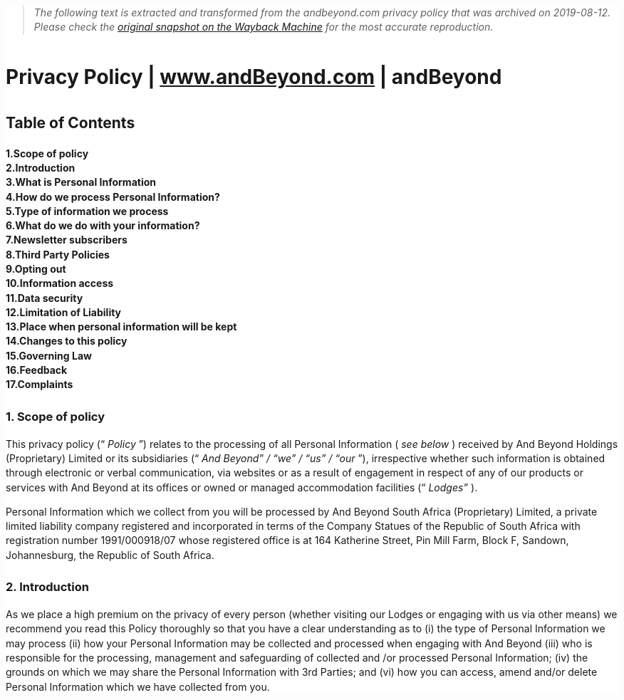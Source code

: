 > *The following text is extracted and transformed from the andbeyond.com privacy policy that was archived on 2019-08-12. Please check the [original snapshot on the Wayback Machine](https://web.archive.org/web/20190812105041id_/https%3A//www.andbeyond.com/notices/privacy-policy) for the most accurate reproduction.*

# Privacy Policy | www.andBeyond.com | andBeyond

## Table of Contents

 **1.Scope of policy**  
**2.Introduction**  
**3.What is Personal Information**  
**4.How do we process Personal Information?**  
**5.Type of information we process**  
**6.What do we do with your information?**  
**7.Newsletter subscribers**  
**8.Third Party Policies**  
**9.Opting out**  
**10.Information access**  
**11.Data security**  
**12.Limitation of Liability**  
**13.Place when personal information will be kept**  
**14.Changes to this policy**  
**15.Governing Law**  
**16.Feedback**  
**17.Complaints**

### 1\. Scope of policy

This privacy policy (“ _Policy_ ”) relates to the processing of all Personal Information ( _see below_ ) received by And Beyond Holdings (Proprietary) Limited or its subsidiaries (“ _And Beyond” / “we” / “us” / “our_ ”), irrespective whether such information is obtained through electronic or verbal communication, via websites or as a result of engagement in respect of any of our products or services with And Beyond at its offices or owned or managed accommodation facilities (“ _Lodges”_ ).

Personal Information which we collect from you will be processed by And Beyond South Africa (Proprietary) Limited, a private limited liability company registered and incorporated in terms of the Company Statues of the Republic of South Africa with registration number 1991/000918/07 whose registered office is at 164 Katherine Street, Pin Mill Farm, Block F, Sandown, Johannesburg, the Republic of South Africa.

### 2\. Introduction

As we place a high premium on the privacy of every person (whether visiting our Lodges or engaging with us via other means) we recommend you read this Policy thoroughly so that you have a clear understanding as to (i) the type of Personal Information we may process (ii) how your Personal Information may be collected and processed when engaging with And Beyond (iii) who is responsible for the processing, management and safeguarding of collected and /or processed Personal Information; (iv) the grounds on which we may share the Personal Information with 3rd Parties; and (vi) how you can access, amend and/or delete Personal Information which we have collected from you.
